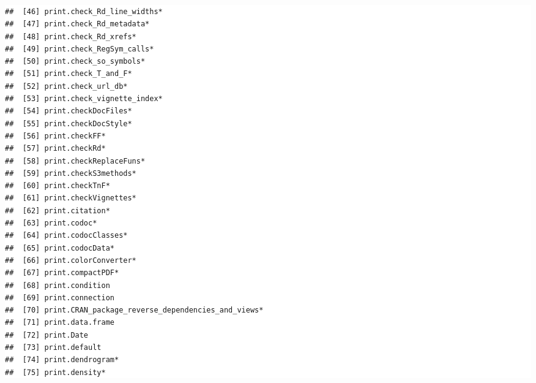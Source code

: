     ##  [46] print.check_Rd_line_widths*                       
    ##  [47] print.check_Rd_metadata*                          
    ##  [48] print.check_Rd_xrefs*                             
    ##  [49] print.check_RegSym_calls*                         
    ##  [50] print.check_so_symbols*                           
    ##  [51] print.check_T_and_F*                              
    ##  [52] print.check_url_db*                               
    ##  [53] print.check_vignette_index*                       
    ##  [54] print.checkDocFiles*                              
    ##  [55] print.checkDocStyle*                              
    ##  [56] print.checkFF*                                    
    ##  [57] print.checkRd*                                    
    ##  [58] print.checkReplaceFuns*                           
    ##  [59] print.checkS3methods*                             
    ##  [60] print.checkTnF*                                   
    ##  [61] print.checkVignettes*                             
    ##  [62] print.citation*                                   
    ##  [63] print.codoc*                                      
    ##  [64] print.codocClasses*                               
    ##  [65] print.codocData*                                  
    ##  [66] print.colorConverter*                             
    ##  [67] print.compactPDF*                                 
    ##  [68] print.condition                                   
    ##  [69] print.connection                                  
    ##  [70] print.CRAN_package_reverse_dependencies_and_views*
    ##  [71] print.data.frame                                  
    ##  [72] print.Date                                        
    ##  [73] print.default                                     
    ##  [74] print.dendrogram*                                 
    ##  [75] print.density*                                    